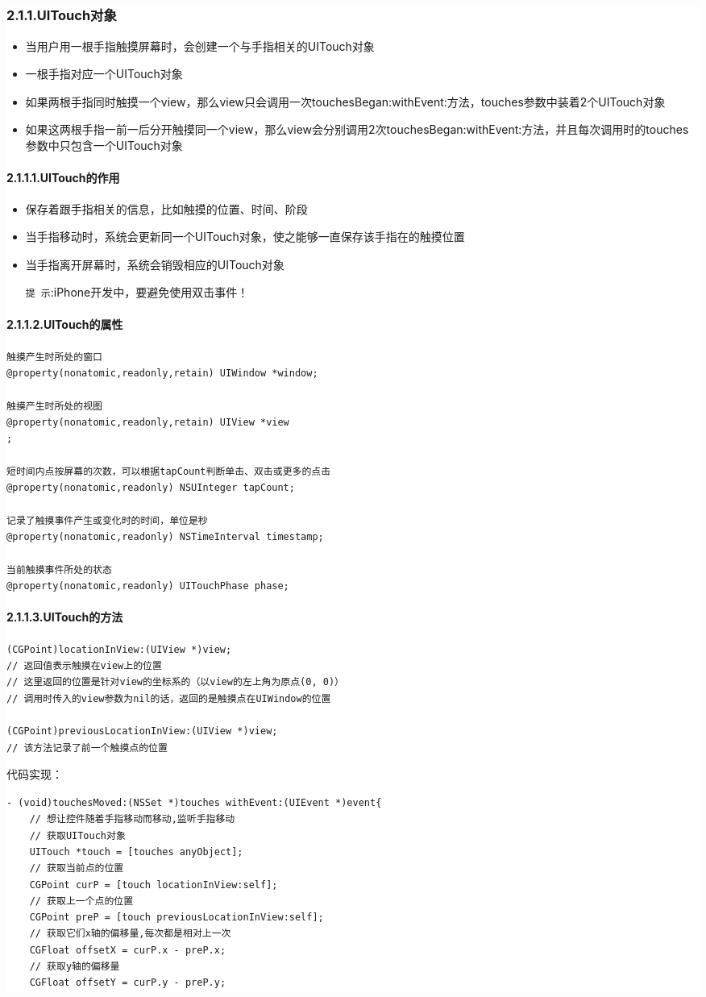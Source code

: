 ### 2.1.1.UITouch对象

*   当用户用一根手指触摸屏幕时，会创建一个与手指相关的UITouch对象

*   一根手指对应一个UITouch对象

*   如果两根手指同时触摸一个view，那么view只会调用一次touchesBegan:withEvent:方法，touches参数中装着2个UITouch对象

*   如果这两根手指一前一后分开触摸同一个view，那么view会分别调用2次touchesBegan:withEvent:方法，并且每次调用时的touches参数中只包含一个UITouch对象

#### 2.1.1.1.UITouch的作用

*   保存着跟手指相关的信息，比如触摸的位置、时间、阶段

*   当手指移动时，系统会更新同一个UITouch对象，使之能够一直保存该手指在的触摸位置

*   当手指离开屏幕时，系统会销毁相应的UITouch对象

    `提 示`:iPhone开发中，要避免使用双击事件！

#### 2.1.1.2.UITouch的属性

```
触摸产生时所处的窗口
@property(nonatomic,readonly,retain) UIWindow *window;

触摸产生时所处的视图
@property(nonatomic,readonly,retain) UIView *view
;

短时间内点按屏幕的次数，可以根据tapCount判断单击、双击或更多的点击
@property(nonatomic,readonly) NSUInteger tapCount;

记录了触摸事件产生或变化时的时间，单位是秒
@property(nonatomic,readonly) NSTimeInterval timestamp;

当前触摸事件所处的状态
@property(nonatomic,readonly) UITouchPhase phase;

```

#### 2.1.1.3.UITouch的方法

```
(CGPoint)locationInView:(UIView *)view;
// 返回值表示触摸在view上的位置
// 这里返回的位置是针对view的坐标系的（以view的左上角为原点(0, 0)）
// 调用时传入的view参数为nil的话，返回的是触摸点在UIWindow的位置

(CGPoint)previousLocationInView:(UIView *)view;
// 该方法记录了前一个触摸点的位置

```

代码实现：

```
- (void)touchesMoved:(NSSet *)touches withEvent:(UIEvent *)event{ 
    // 想让控件随着手指移动而移动,监听手指移动 
    // 获取UITouch对象 
    UITouch *touch = [touches anyObject]; 
    // 获取当前点的位置 
    CGPoint curP = [touch locationInView:self]; 
    // 获取上一个点的位置 
    CGPoint preP = [touch previousLocationInView:self]; 
    // 获取它们x轴的偏移量,每次都是相对上一次 
    CGFloat offsetX = curP.x - preP.x; 
    // 获取y轴的偏移量 
    CGFloat offsetY = curP.y - preP.y; 
```